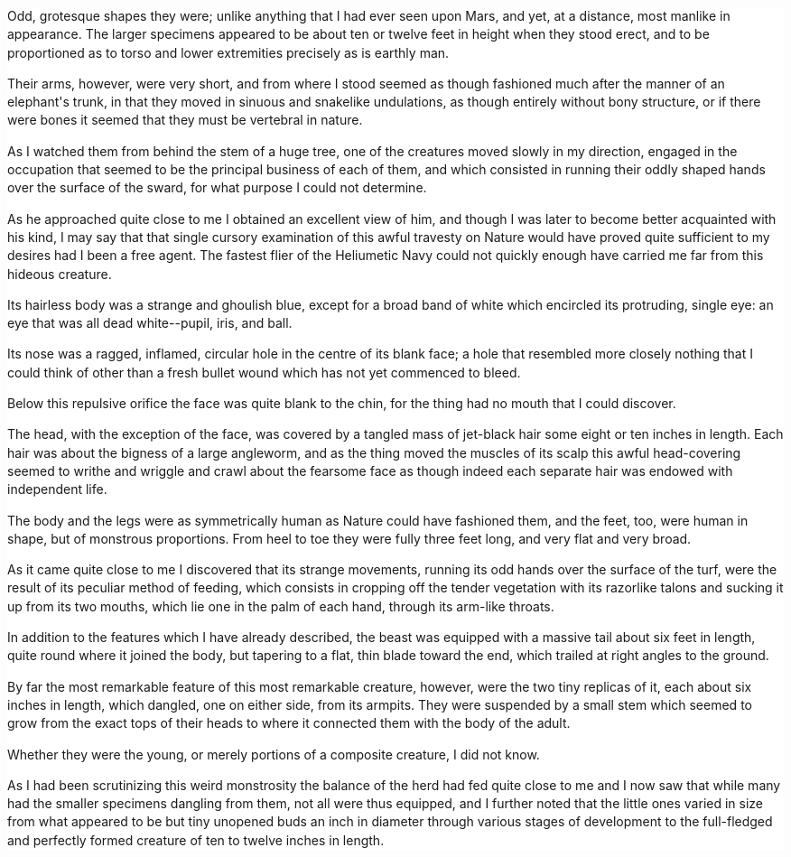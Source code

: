 Odd, grotesque shapes they were; unlike anything that I had ever seen upon Mars, and yet, at a distance, most manlike in appearance. The larger specimens appeared to be about ten or twelve feet in height when they stood erect, and to be proportioned as to torso and lower extremities precisely as is earthly man.

Their arms, however, were very short, and from where I stood seemed as though fashioned much after the manner of an elephant's trunk, in that they moved in sinuous and snakelike undulations, as though entirely without bony structure, or if there were bones it seemed that they must be vertebral in nature.

As I watched them from behind the stem of a huge tree, one of the creatures moved slowly in my direction, engaged in the occupation that seemed to be the principal business of each of them, and which consisted in running their oddly shaped hands over the surface of the sward, for what purpose I could not determine.

As he approached quite close to me I obtained an excellent view of him, and though I was later to become better acquainted with his kind, I may say that that single cursory examination of this awful travesty on Nature would have proved quite sufficient to my desires had I been a free agent. The fastest flier of the Heliumetic Navy could not quickly enough have carried me far from this hideous creature.

Its hairless body was a strange and ghoulish blue, except for a broad band of white which encircled its protruding, single eye: an eye that was all dead white--pupil, iris, and ball.

Its nose was a ragged, inflamed, circular hole in the centre of its blank face; a hole that resembled more closely nothing that I could think of other than a fresh bullet wound which has not yet commenced to bleed.

Below this repulsive orifice the face was quite blank to the chin, for the thing had no mouth that I could discover.

The head, with the exception of the face, was covered by a tangled mass of jet-black hair some eight or ten inches in length. Each hair was about the bigness of a large angleworm, and as the thing moved the muscles of its scalp this awful head-covering seemed to writhe and wriggle and crawl about the fearsome face as though indeed each separate hair was endowed with independent life.

The body and the legs were as symmetrically human as Nature could have fashioned them, and the feet, too, were human in shape, but of monstrous proportions. From heel to toe they were fully three feet long, and very flat and very broad.

As it came quite close to me I discovered that its strange movements, running its odd hands over the surface of the turf, were the result of its peculiar method of feeding, which consists in cropping off the tender vegetation with its razorlike talons and sucking it up from its two mouths, which lie one in the palm of each hand, through its arm-like throats.

In addition to the features which I have already described, the beast was equipped with a massive tail about six feet in length, quite round where it joined the body, but tapering to a flat, thin blade toward the end, which trailed at right angles to the ground.

By far the most remarkable feature of this most remarkable creature, however, were the two tiny replicas of it, each about six inches in length, which dangled, one on either side, from its armpits. They were suspended by a small stem which seemed to grow from the exact tops of their heads to where it connected them with the body of the adult.

Whether they were the young, or merely portions of a composite creature, I did not know.

As I had been scrutinizing this weird monstrosity the balance of the herd had fed quite close to me and I now saw that while many had the smaller specimens dangling from them, not all were thus equipped, and I further noted that the little ones varied in size from what appeared to be but tiny unopened buds an inch in diameter through various stages of development to the full-fledged and perfectly formed creature of ten to twelve inches in length.
